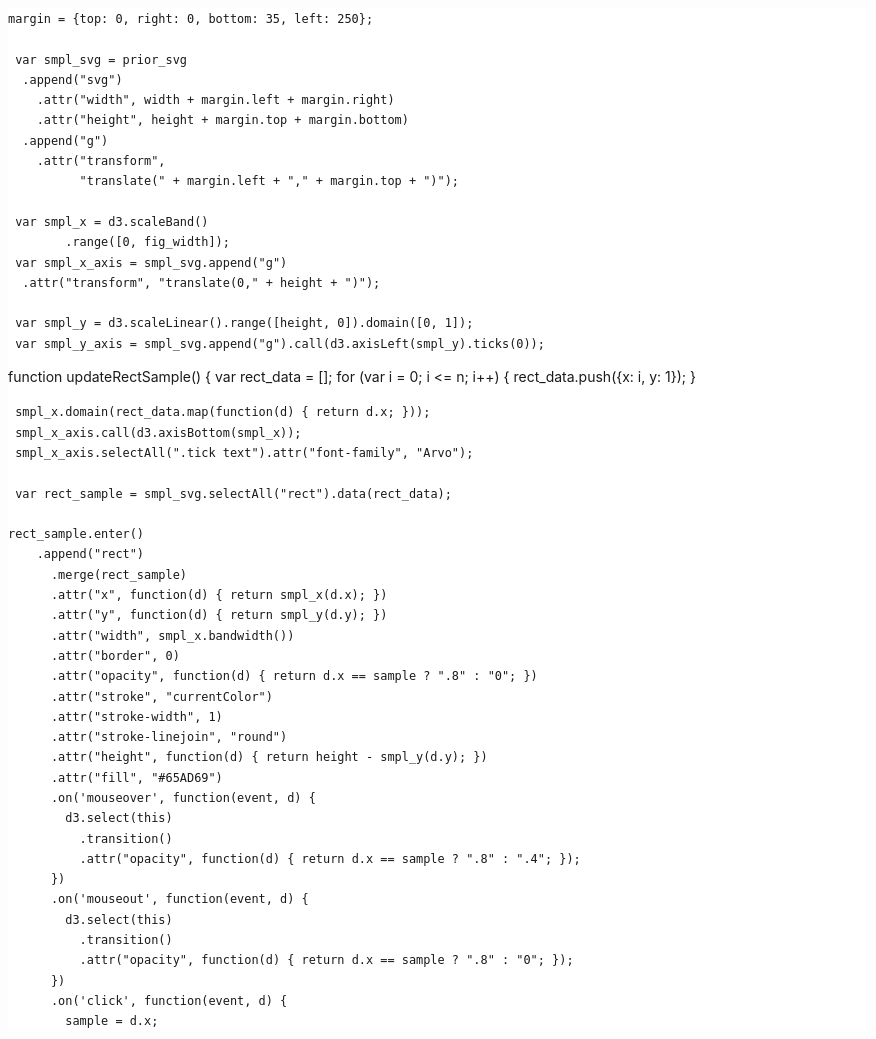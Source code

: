     margin = {top: 0, right: 0, bottom: 35, left: 250};

	 var smpl_svg = prior_svg
	  .append("svg")
	    .attr("width", width + margin.left + margin.right)
	    .attr("height", height + margin.top + margin.bottom)
	  .append("g")
	    .attr("transform",
	          "translate(" + margin.left + "," + margin.top + ")");
	 
	 var smpl_x = d3.scaleBand()
	        .range([0, fig_width]);
	 var smpl_x_axis = smpl_svg.append("g")
	  .attr("transform", "translate(0," + height + ")");
	 
	 var smpl_y = d3.scaleLinear().range([height, 0]).domain([0, 1]);
	 var smpl_y_axis = smpl_svg.append("g").call(d3.axisLeft(smpl_y).ticks(0)); 
    
    
  function updateRectSample() {
    var rect_data = [];
    for (var i = 0; i <= n; i++) {
       rect_data.push({x: i, y: 1});
    }

	 smpl_x.domain(rect_data.map(function(d) { return d.x; }));
	 smpl_x_axis.call(d3.axisBottom(smpl_x));
	 smpl_x_axis.selectAll(".tick text").attr("font-family", "Arvo");
	
	 var rect_sample = smpl_svg.selectAll("rect").data(rect_data);

    rect_sample.enter()
	    .append("rect")
	      .merge(rect_sample)
	      .attr("x", function(d) { return smpl_x(d.x); })
	      .attr("y", function(d) { return smpl_y(d.y); })
	      .attr("width", smpl_x.bandwidth())
	      .attr("border", 0)
	      .attr("opacity", function(d) { return d.x == sample ? ".8" : "0"; })
	      .attr("stroke", "currentColor")
	      .attr("stroke-width", 1)
	      .attr("stroke-linejoin", "round")
	      .attr("height", function(d) { return height - smpl_y(d.y); })
	      .attr("fill", "#65AD69")
	      .on('mouseover', function(event, d) {
	        d3.select(this)
	          .transition()
	          .attr("opacity", function(d) { return d.x == sample ? ".8" : ".4"; });
	      })
	      .on('mouseout', function(event, d) {
	        d3.select(this)
	          .transition()
	          .attr("opacity", function(d) { return d.x == sample ? ".8" : "0"; });
	      })
	      .on('click', function(event, d) {
	        sample = d.x;
	        

[^LDCT]: Suppose there is measurable space $X$ with measure $\mu$. Also let $\lbrace f_n \rbrace_{n=1}^\infty$ and $f$ be measurable functions on $X$ and $f_n(x) \rightarrow f(x)$ almost everywhere. Then if there exists an integrable function $g$ defined on the same space such that